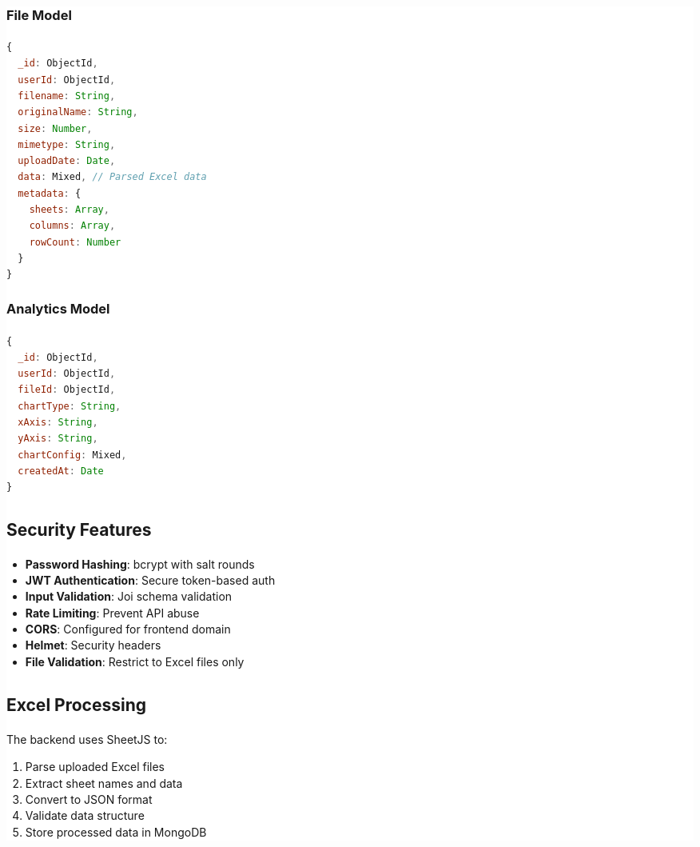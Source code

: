 ### File Model
```javascript
{
  _id: ObjectId,
  userId: ObjectId,
  filename: String,
  originalName: String,
  size: Number,
  mimetype: String,
  uploadDate: Date,
  data: Mixed, // Parsed Excel data
  metadata: {
    sheets: Array,
    columns: Array,
    rowCount: Number
  }
}
```

### Analytics Model
```javascript
{
  _id: ObjectId,
  userId: ObjectId,
  fileId: ObjectId,
  chartType: String,
  xAxis: String,
  yAxis: String,
  chartConfig: Mixed,
  createdAt: Date
}
```

## Security Features

- **Password Hashing**: bcrypt with salt rounds
- **JWT Authentication**: Secure token-based auth
- **Input Validation**: Joi schema validation
- **Rate Limiting**: Prevent API abuse
- **CORS**: Configured for frontend domain
- **Helmet**: Security headers
- **File Validation**: Restrict to Excel files only

## Excel Processing

The backend uses SheetJS to:
1. Parse uploaded Excel files
2. Extract sheet names and data
3. Convert to JSON format
4. Validate data structure
5. Store processed data in MongoDB
